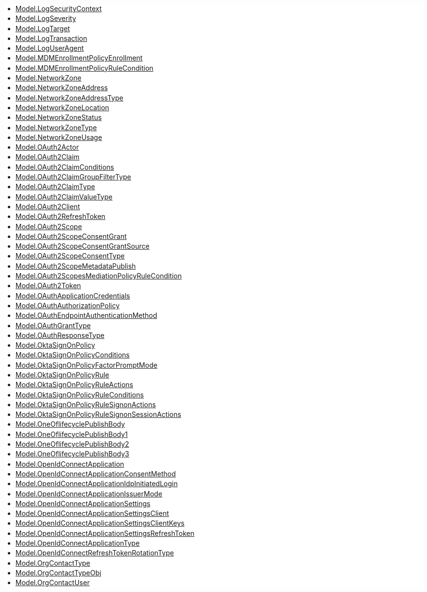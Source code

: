  - [Model.LogSecurityContext](docs/LogSecurityContext.md)
 - [Model.LogSeverity](docs/LogSeverity.md)
 - [Model.LogTarget](docs/LogTarget.md)
 - [Model.LogTransaction](docs/LogTransaction.md)
 - [Model.LogUserAgent](docs/LogUserAgent.md)
 - [Model.MDMEnrollmentPolicyEnrollment](docs/MDMEnrollmentPolicyEnrollment.md)
 - [Model.MDMEnrollmentPolicyRuleCondition](docs/MDMEnrollmentPolicyRuleCondition.md)
 - [Model.NetworkZone](docs/NetworkZone.md)
 - [Model.NetworkZoneAddress](docs/NetworkZoneAddress.md)
 - [Model.NetworkZoneAddressType](docs/NetworkZoneAddressType.md)
 - [Model.NetworkZoneLocation](docs/NetworkZoneLocation.md)
 - [Model.NetworkZoneStatus](docs/NetworkZoneStatus.md)
 - [Model.NetworkZoneType](docs/NetworkZoneType.md)
 - [Model.NetworkZoneUsage](docs/NetworkZoneUsage.md)
 - [Model.OAuth2Actor](docs/OAuth2Actor.md)
 - [Model.OAuth2Claim](docs/OAuth2Claim.md)
 - [Model.OAuth2ClaimConditions](docs/OAuth2ClaimConditions.md)
 - [Model.OAuth2ClaimGroupFilterType](docs/OAuth2ClaimGroupFilterType.md)
 - [Model.OAuth2ClaimType](docs/OAuth2ClaimType.md)
 - [Model.OAuth2ClaimValueType](docs/OAuth2ClaimValueType.md)
 - [Model.OAuth2Client](docs/OAuth2Client.md)
 - [Model.OAuth2RefreshToken](docs/OAuth2RefreshToken.md)
 - [Model.OAuth2Scope](docs/OAuth2Scope.md)
 - [Model.OAuth2ScopeConsentGrant](docs/OAuth2ScopeConsentGrant.md)
 - [Model.OAuth2ScopeConsentGrantSource](docs/OAuth2ScopeConsentGrantSource.md)
 - [Model.OAuth2ScopeConsentType](docs/OAuth2ScopeConsentType.md)
 - [Model.OAuth2ScopeMetadataPublish](docs/OAuth2ScopeMetadataPublish.md)
 - [Model.OAuth2ScopesMediationPolicyRuleCondition](docs/OAuth2ScopesMediationPolicyRuleCondition.md)
 - [Model.OAuth2Token](docs/OAuth2Token.md)
 - [Model.OAuthApplicationCredentials](docs/OAuthApplicationCredentials.md)
 - [Model.OAuthAuthorizationPolicy](docs/OAuthAuthorizationPolicy.md)
 - [Model.OAuthEndpointAuthenticationMethod](docs/OAuthEndpointAuthenticationMethod.md)
 - [Model.OAuthGrantType](docs/OAuthGrantType.md)
 - [Model.OAuthResponseType](docs/OAuthResponseType.md)
 - [Model.OktaSignOnPolicy](docs/OktaSignOnPolicy.md)
 - [Model.OktaSignOnPolicyConditions](docs/OktaSignOnPolicyConditions.md)
 - [Model.OktaSignOnPolicyFactorPromptMode](docs/OktaSignOnPolicyFactorPromptMode.md)
 - [Model.OktaSignOnPolicyRule](docs/OktaSignOnPolicyRule.md)
 - [Model.OktaSignOnPolicyRuleActions](docs/OktaSignOnPolicyRuleActions.md)
 - [Model.OktaSignOnPolicyRuleConditions](docs/OktaSignOnPolicyRuleConditions.md)
 - [Model.OktaSignOnPolicyRuleSignonActions](docs/OktaSignOnPolicyRuleSignonActions.md)
 - [Model.OktaSignOnPolicyRuleSignonSessionActions](docs/OktaSignOnPolicyRuleSignonSessionActions.md)
 - [Model.OneOflifecyclePublishBody](docs/OneOflifecyclePublishBody.md)
 - [Model.OneOflifecyclePublishBody1](docs/OneOflifecyclePublishBody1.md)
 - [Model.OneOflifecyclePublishBody2](docs/OneOflifecyclePublishBody2.md)
 - [Model.OneOflifecyclePublishBody3](docs/OneOflifecyclePublishBody3.md)
 - [Model.OpenIdConnectApplication](docs/OpenIdConnectApplication.md)
 - [Model.OpenIdConnectApplicationConsentMethod](docs/OpenIdConnectApplicationConsentMethod.md)
 - [Model.OpenIdConnectApplicationIdpInitiatedLogin](docs/OpenIdConnectApplicationIdpInitiatedLogin.md)
 - [Model.OpenIdConnectApplicationIssuerMode](docs/OpenIdConnectApplicationIssuerMode.md)
 - [Model.OpenIdConnectApplicationSettings](docs/OpenIdConnectApplicationSettings.md)
 - [Model.OpenIdConnectApplicationSettingsClient](docs/OpenIdConnectApplicationSettingsClient.md)
 - [Model.OpenIdConnectApplicationSettingsClientKeys](docs/OpenIdConnectApplicationSettingsClientKeys.md)
 - [Model.OpenIdConnectApplicationSettingsRefreshToken](docs/OpenIdConnectApplicationSettingsRefreshToken.md)
 - [Model.OpenIdConnectApplicationType](docs/OpenIdConnectApplicationType.md)
 - [Model.OpenIdConnectRefreshTokenRotationType](docs/OpenIdConnectRefreshTokenRotationType.md)
 - [Model.OrgContactType](docs/OrgContactType.md)
 - [Model.OrgContactTypeObj](docs/OrgContactTypeObj.md)
 - [Model.OrgContactUser](docs/OrgContactUser.md)